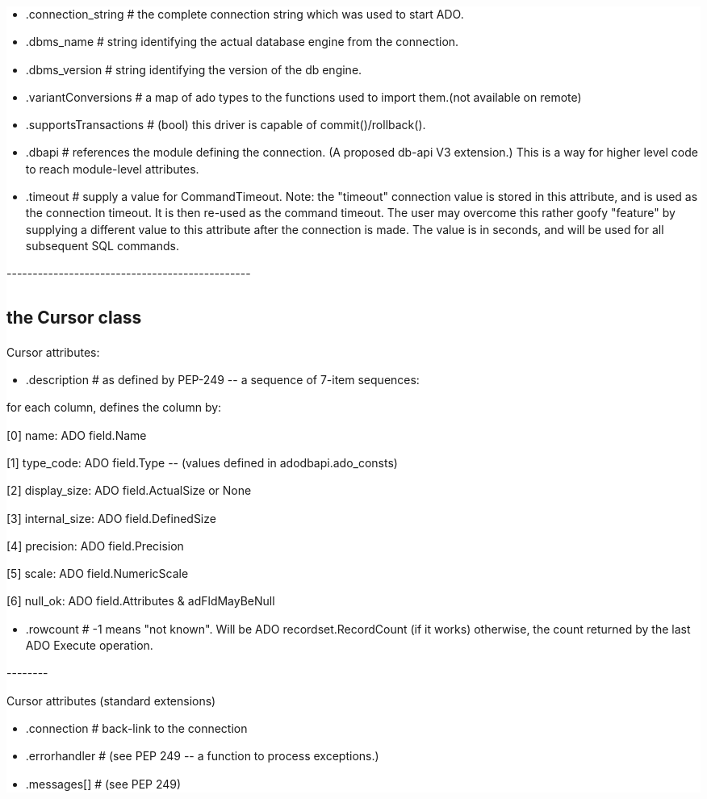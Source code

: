 - .connection_string # the complete connection string which was used to start ADO.

- .dbms_name # string identifying the actual database engine from the connection.

- .dbms_version # string identifying the version of the db engine.

- .variantConversions # a map of ado types to the functions used to
import them.(not available on remote)

- .supportsTransactions # (bool) this driver is capable of commit()/rollback().

- .dbapi # references the module defining the connection. (A proposed
db-api V3 extension.) This is a way for higher level code to reach
module-level attributes.

- .timeout # supply a value for CommandTimeout. Note: the "timeout"
connection value is stored in this attribute, and is used as the
connection timeout. It is then re-used as the command timeout. The user
may overcome this rather goofy "feature" by supplying a different
value to this attribute after the connection is made. The value is in
seconds, and will be used for all subsequent SQL commands.

\-\-\-\-\-\-\-\-\-\-\-\-\-\-\-\-\-\-\-\-\-\-\-\-\-\-\-\-\-\-\-\-\-\-\-\-\-\-\-\-\-\-\-\-\-\--

the Cursor class
----------------

Cursor attributes:

- .description # as defined by PEP-249 \-- a sequence of 7-item
sequences:

for each column, defines the column by:

[0] name: ADO field.Name

[1] type_code: ADO field.Type \-- (values defined in
adodbapi.ado_consts)

[2] display_size: ADO field.ActualSize or None

[3] internal_size: ADO field.DefinedSize

[4] precision: ADO field.Precision

[5] scale: ADO field.NumericScale

[6] null_ok: ADO field.Attributes & adFldMayBeNull

- .rowcount # -1 means "not known".
    Will be ADO recordset.RecordCount (if it works)
    otherwise, the count returned by the last ADO Execute operation.

\-\-\-\-\-\-\--

Cursor attributes (standard extensions)

- .connection # back-link to the connection

- .errorhandler # (see PEP 249 \-- a function to process exceptions.)

- .messages[] # (see PEP 249)
